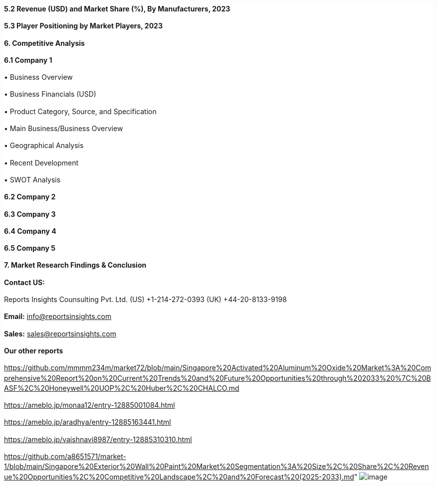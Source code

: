 <strong>5.2 Revenue (USD) and Market Share (%), By Manufacturers, 2023</strong>

<strong>5.3 Player Positioning by Market Players, 2023</strong>

<strong>6. Competitive Analysis</strong>

<strong>6.1 Company 1</strong>

• Business Overview

• Business Financials (USD)

• Product Category, Source, and Specification

• Main Business/Business Overview

• Geographical Analysis

• Recent Development

• SWOT Analysis

<strong>6.2 Company 2</strong>

<strong>6.3 Company 3</strong>

<strong>6.4 Company 4</strong>

<strong>6.5 Company 5</strong>

<strong>7. Market Research Findings &amp; Conclusion</strong>

<strong>Contact US:</strong>

Reports Insights Counsulting Pvt. Ltd.
(US) +1-214-272-0393
(UK) +44-20-8133-9198
<p class=""""><b>Email:</b> <a href=mailto:info@reportsinsights.com>info@reportsinsights.com</a></p>
<p class=""""><b>Sales:</b> <a href=mailto:sales@reportsinsights.com>sales@reportsinsights.com</a></p>

<strong>Our other reports</strong>

<a href=https://github.com/mmmm234m/market72/blob/main/Singapore%20Activated%20Aluminum%20Oxide%20Market%3A%20Comprehensive%20Report%20on%20Current%20Trends%20and%20Future%20Opportunities%20through%202033%20%7C%20BASF%2C%20Honeywell%20UOP%2C%20Huber%2C%20CHALCO.md>https://github.com/mmmm234m/market72/blob/main/Singapore%20Activated%20Aluminum%20Oxide%20Market%3A%20Comprehensive%20Report%20on%20Current%20Trends%20and%20Future%20Opportunities%20through%202033%20%7C%20BASF%2C%20Honeywell%20UOP%2C%20Huber%2C%20CHALCO.md</a>

<a href=https://ameblo.jp/monaa12/entry-12885001084.html>https://ameblo.jp/monaa12/entry-12885001084.html</a>

<a href=https://ameblo.jp/aradhya/entry-12885163441.html>https://ameblo.jp/aradhya/entry-12885163441.html</a>

<a href=https://ameblo.jp/vaishnavi8987/entry-12885310310.html>https://ameblo.jp/vaishnavi8987/entry-12885310310.html</a>

<a href=https://github.com/a8651571/market-1/blob/main/Singapore%20Exterior%20Wall%20Paint%20Market%20Segmentation%3A%20Size%2C%20Share%2C%20Revenue%20Opportunities%2C%20Competitive%20Landscape%2C%20and%20Forecast%20(2025-2033).md>https://github.com/a8651571/market-1/blob/main/Singapore%20Exterior%20Wall%20Paint%20Market%20Segmentation%3A%20Size%2C%20Share%2C%20Revenue%20Opportunities%2C%20Competitive%20Landscape%2C%20and%20Forecast%20(2025-2033).md</a>"
![image](https://github.com/user-attachments/assets/3296336b-daf2-46d0-9b8c-c2f0cc5d4bb3)
